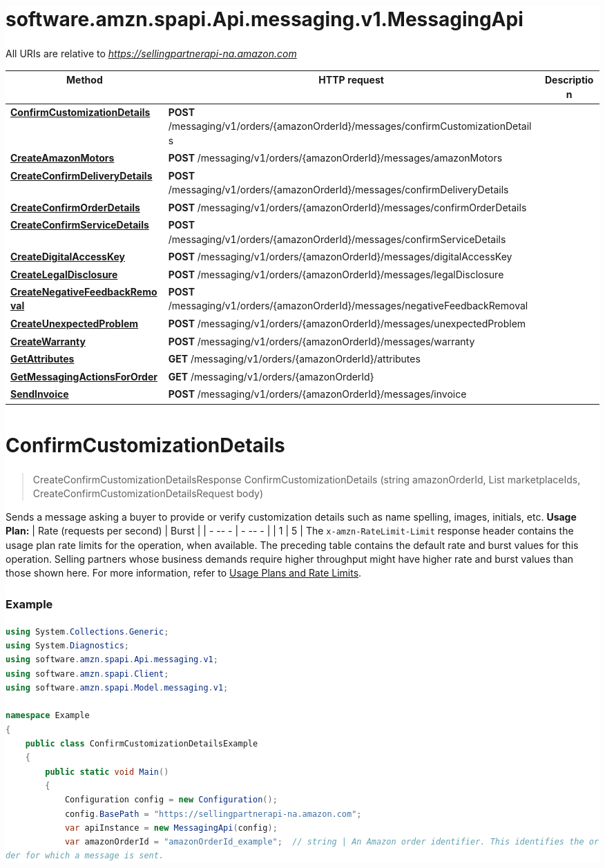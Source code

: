 # software.amzn.spapi.Api.messaging.v1.MessagingApi

All URIs are relative to *https://sellingpartnerapi-na.amazon.com*

| Method | HTTP request | Description |
|--------|--------------|-------------|
| [**ConfirmCustomizationDetails**](MessagingApi.md#confirmcustomizationdetails) | **POST** /messaging/v1/orders/{amazonOrderId}/messages/confirmCustomizationDetails |  |
| [**CreateAmazonMotors**](MessagingApi.md#createamazonmotors) | **POST** /messaging/v1/orders/{amazonOrderId}/messages/amazonMotors |  |
| [**CreateConfirmDeliveryDetails**](MessagingApi.md#createconfirmdeliverydetails) | **POST** /messaging/v1/orders/{amazonOrderId}/messages/confirmDeliveryDetails |  |
| [**CreateConfirmOrderDetails**](MessagingApi.md#createconfirmorderdetails) | **POST** /messaging/v1/orders/{amazonOrderId}/messages/confirmOrderDetails |  |
| [**CreateConfirmServiceDetails**](MessagingApi.md#createconfirmservicedetails) | **POST** /messaging/v1/orders/{amazonOrderId}/messages/confirmServiceDetails |  |
| [**CreateDigitalAccessKey**](MessagingApi.md#createdigitalaccesskey) | **POST** /messaging/v1/orders/{amazonOrderId}/messages/digitalAccessKey |  |
| [**CreateLegalDisclosure**](MessagingApi.md#createlegaldisclosure) | **POST** /messaging/v1/orders/{amazonOrderId}/messages/legalDisclosure |  |
| [**CreateNegativeFeedbackRemoval**](MessagingApi.md#createnegativefeedbackremoval) | **POST** /messaging/v1/orders/{amazonOrderId}/messages/negativeFeedbackRemoval |  |
| [**CreateUnexpectedProblem**](MessagingApi.md#createunexpectedproblem) | **POST** /messaging/v1/orders/{amazonOrderId}/messages/unexpectedProblem |  |
| [**CreateWarranty**](MessagingApi.md#createwarranty) | **POST** /messaging/v1/orders/{amazonOrderId}/messages/warranty |  |
| [**GetAttributes**](MessagingApi.md#getattributes) | **GET** /messaging/v1/orders/{amazonOrderId}/attributes |  |
| [**GetMessagingActionsForOrder**](MessagingApi.md#getmessagingactionsfororder) | **GET** /messaging/v1/orders/{amazonOrderId} |  |
| [**SendInvoice**](MessagingApi.md#sendinvoice) | **POST** /messaging/v1/orders/{amazonOrderId}/messages/invoice |  |

<a id="confirmcustomizationdetails"></a>
# **ConfirmCustomizationDetails**
> CreateConfirmCustomizationDetailsResponse ConfirmCustomizationDetails (string amazonOrderId, List<string> marketplaceIds, CreateConfirmCustomizationDetailsRequest body)



Sends a message asking a buyer to provide or verify customization details such as name spelling, images, initials, etc.  **Usage Plan:**  | Rate (requests per second) | Burst | | - -- - | - -- - | | 1 | 5 |  The `x-amzn-RateLimit-Limit` response header contains the usage plan rate limits for the operation, when available. The preceding table contains the default rate and burst values for this operation. Selling partners whose business demands require higher throughput might have higher rate and burst values than those shown here. For more information, refer to [Usage Plans and Rate Limits](https://developer-docs.amazon.com/sp-api/docs/usage-plans-and-rate-limits-in-the-sp-api).

### Example
```csharp
using System.Collections.Generic;
using System.Diagnostics;
using software.amzn.spapi.Api.messaging.v1;
using software.amzn.spapi.Client;
using software.amzn.spapi.Model.messaging.v1;

namespace Example
{
    public class ConfirmCustomizationDetailsExample
    {
        public static void Main()
        {
            Configuration config = new Configuration();
            config.BasePath = "https://sellingpartnerapi-na.amazon.com";
            var apiInstance = new MessagingApi(config);
            var amazonOrderId = "amazonOrderId_example";  // string | An Amazon order identifier. This identifies the order for which a message is sent.
```